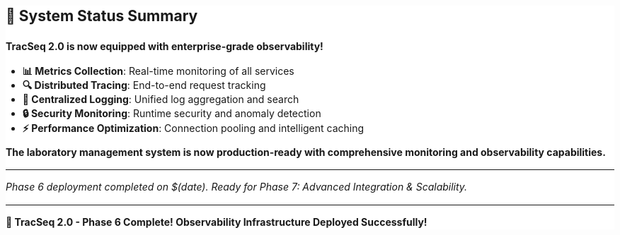 
## 🎯 **System Status Summary**

**TracSeq 2.0 is now equipped with enterprise-grade observability!**

- **📊 Metrics Collection**: Real-time monitoring of all services
- **🔍 Distributed Tracing**: End-to-end request tracking
- **📝 Centralized Logging**: Unified log aggregation and search
- **🔒 Security Monitoring**: Runtime security and anomaly detection
- **⚡ Performance Optimization**: Connection pooling and intelligent caching

**The laboratory management system is now production-ready with comprehensive monitoring and observability capabilities.**

---

*Phase 6 deployment completed on $(date). Ready for Phase 7: Advanced Integration & Scalability.*

---

**🚀 TracSeq 2.0 - Phase 6 Complete! Observability Infrastructure Deployed Successfully!** 